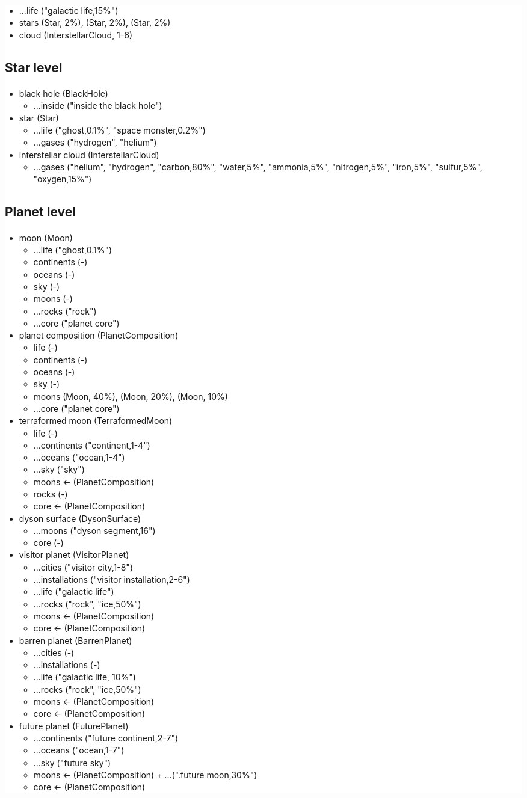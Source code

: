   * ...life ("galactic life,15%")
  * stars (Star, 2%), (Star, 2%), (Star, 2%)
  * cloud (InterstellarCloud, 1-6)

## Star level

* black hole (BlackHole)
  * ...inside ("inside the black hole")
* star (Star)
  * ...life ("ghost,0.1%", "space monster,0.2%")
  * ...gases ("hydrogen", "helium")
* interstellar cloud (InterstellarCloud)
  * ...gases ("helium", "hydrogen", "carbon,80%", "water,5%", "ammonia,5%", "nitrogen,5%", "iron,5%", "sulfur,5%", "oxygen,15%")

## Planet level

* moon (Moon)
  * ...life ("ghost,0.1%")
  * continents (-)
  * oceans (-)
  * sky (-)
  * moons (-)
  * ...rocks ("rock")
  * ...core ("planet core")
* planet composition (PlanetComposition)
  * life (-)
  * continents (-)
  * oceans (-)
  * sky (-)
  * moons (Moon, 40%), (Moon, 20%), (Moon, 10%)
  * ...core ("planet core")
* terraformed moon (TerraformedMoon)
  * life (-)
  * ...continents ("continent,1-4")
  * ...oceans ("ocean,1-4")
  * ...sky ("sky")
  * moons <- (PlanetComposition)
  * rocks (-)
  * core <- (PlanetComposition)
* dyson surface (DysonSurface)
  * ...moons ("dyson segment,16")
  * core (-)
* visitor planet (VisitorPlanet)
  * ...cities ("visitor city,1-8")
  * ...installations ("visitor installation,2-6")
  * ...life ("galactic life")
  * ...rocks ("rock", "ice,50%")
  * moons <- (PlanetComposition)
  * core <- (PlanetComposition)
* barren planet (BarrenPlanet)
  * ...cities (-)
  * ...installations (-)
  * ...life ("galactic life, 10%")
  * ...rocks ("rock", "ice,50%")
  * moons <- (PlanetComposition)
  * core <- (PlanetComposition)
* future planet (FuturePlanet)
  * ...continents ("future continent,2-7")
  * ...oceans ("ocean,1-7")
  * ...sky ("future sky")
  * moons <- (PlanetComposition) + ...(".future moon,30%")
  * core <- (PlanetComposition)